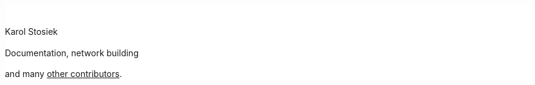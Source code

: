 </tr>
<tr class="odd">
<td><figure>
<img src="images/Wroclaw_university_small.jpg" title="Wroclaw_university_small.jpg" alt="" />
</figure></td>
<td><p>Karol Stosiek</p></td>
<td><p>Documentation, network building</p></td>
</tr>
</tbody>
</table>

and many [other contributors]({{Source}}AUTHORS).
